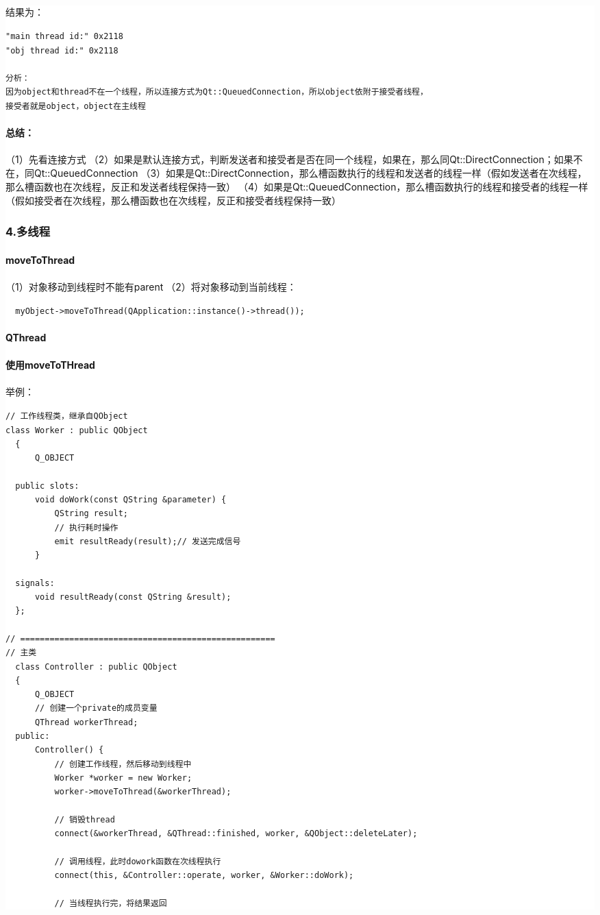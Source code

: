 结果为：
```
"main thread id:" 0x2118
"obj thread id:" 0x2118

分析：
因为object和thread不在一个线程，所以连接方式为Qt::QueuedConnection，所以object依附于接受者线程，
接受者就是object，object在主线程
```

#### 总结：
（1）先看连接方式
（2）如果是默认连接方式，判断发送者和接受者是否在同一个线程，如果在，那么同Qt::DirectConnection；如果不在，同Qt::QueuedConnection
（3）如果是Qt::DirectConnection，那么槽函数执行的线程和发送者的线程一样（假如发送者在次线程，那么槽函数也在次线程，反正和发送者线程保持一致）
（4）如果是Qt::QueuedConnection，那么槽函数执行的线程和接受者的线程一样（假如接受者在次线程，那么槽函数也在次线程，反正和接受者线程保持一致）

### 4.多线程
#### moveToThread
（1）对象移动到线程时不能有parent
（2）将对象移动到当前线程：
```
  myObject->moveToThread(QApplication::instance()->thread());
```

#### QThread
#### 使用moveToTHread
举例：
```
// 工作线程类，继承自QObject
class Worker : public QObject
  {
      Q_OBJECT
      
  public slots:
      void doWork(const QString &parameter) {
          QString result;
          // 执行耗时操作
          emit resultReady(result);// 发送完成信号
      }

  signals:
      void resultReady(const QString &result);
  };

// ====================================================
// 主类
  class Controller : public QObject
  {
      Q_OBJECT
      // 创建一个private的成员变量
      QThread workerThread;
  public:
      Controller() {
      	  // 创建工作线程，然后移动到线程中
          Worker *worker = new Worker;
          worker->moveToThread(&workerThread);
          
          // 销毁thread
          connect(&workerThread, &QThread::finished, worker, &QObject::deleteLater);
          
          // 调用线程，此时dowork函数在次线程执行
          connect(this, &Controller::operate, worker, &Worker::doWork);
          
          // 当线程执行完，将结果返回
```